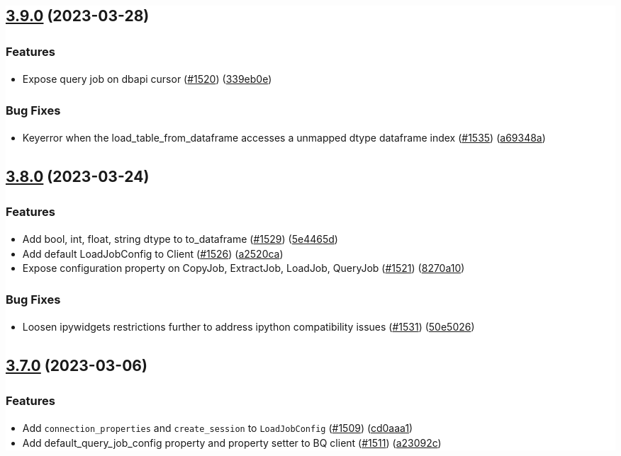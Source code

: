## [3.9.0](https://github.com/googleapis/python-bigquery/compare/v3.8.0...v3.9.0) (2023-03-28)


### Features

* Expose query job on dbapi cursor ([#1520](https://github.com/googleapis/python-bigquery/issues/1520)) ([339eb0e](https://github.com/googleapis/python-bigquery/commit/339eb0e86040a7c30d140800f34810ffc6a7c76b))


### Bug Fixes

* Keyerror when the load_table_from_dataframe accesses a unmapped dtype dataframe index ([#1535](https://github.com/googleapis/python-bigquery/issues/1535)) ([a69348a](https://github.com/googleapis/python-bigquery/commit/a69348a558f48cfc61d03d3e8bb7f9aee48bea86))

## [3.8.0](https://github.com/googleapis/python-bigquery/compare/v3.7.0...v3.8.0) (2023-03-24)


### Features

* Add bool, int, float, string dtype to to_dataframe ([#1529](https://github.com/googleapis/python-bigquery/issues/1529)) ([5e4465d](https://github.com/googleapis/python-bigquery/commit/5e4465d0975f54e8da885006686d9431ff9c5653))
* Add default LoadJobConfig to Client ([#1526](https://github.com/googleapis/python-bigquery/issues/1526)) ([a2520ca](https://github.com/googleapis/python-bigquery/commit/a2520cabf7ec6bcb923c21e338188f1c10dc4d5d))
* Expose configuration property on CopyJob, ExtractJob, LoadJob, QueryJob ([#1521](https://github.com/googleapis/python-bigquery/issues/1521)) ([8270a10](https://github.com/googleapis/python-bigquery/commit/8270a10df8f40750a7ac541a1781a71d7e79ce67))


### Bug Fixes

* Loosen ipywidgets restrictions further to address ipython compatibility issues ([#1531](https://github.com/googleapis/python-bigquery/issues/1531)) ([50e5026](https://github.com/googleapis/python-bigquery/commit/50e502674807b9771d7e26c0e784539bed8f9da6))

## [3.7.0](https://github.com/googleapis/python-bigquery/compare/v3.6.0...v3.7.0) (2023-03-06)


### Features

* Add `connection_properties` and `create_session` to `LoadJobConfig` ([#1509](https://github.com/googleapis/python-bigquery/issues/1509)) ([cd0aaa1](https://github.com/googleapis/python-bigquery/commit/cd0aaa15960e9ca7a0aaf411c8e4990f95421816))
* Add default_query_job_config property and property setter to BQ client ([#1511](https://github.com/googleapis/python-bigquery/issues/1511)) ([a23092c](https://github.com/googleapis/python-bigquery/commit/a23092cad834c6a016f455d46fefa13bb6cdbf0f))
